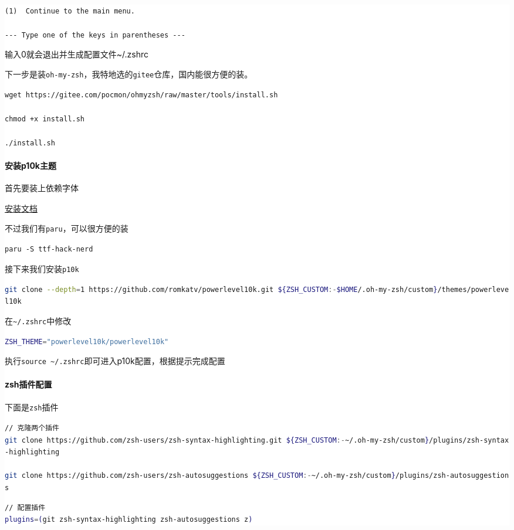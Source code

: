 ```
(1)  Continue to the main menu.

--- Type one of the keys in parentheses --- 
```

输入0就会退出并生成配置文件~/.zshrc

下一步是装`oh-my-zsh`，我特地选的`gitee`仓库，国内能很方便的装。
```
wget https://gitee.com/pocmon/ohmyzsh/raw/master/tools/install.sh  

chmod +x install.sh 

./install.sh
```

#### 安装p10k主题

首先要装上依赖字体

[安装文档](https://github.com/ryanoasis/nerd-fonts#font-installation)

不过我们有`paru`，可以很方便的装

```shell
paru -S ttf-hack-nerd
```

接下来我们安装`p10k`

```bash
git clone --depth=1 https://github.com/romkatv/powerlevel10k.git ${ZSH_CUSTOM:-$HOME/.oh-my-zsh/custom}/themes/powerlevel10k
```

在`~/.zshrc`中修改

```bash
ZSH_THEME="powerlevel10k/powerlevel10k"
```

执行`source ~/.zshrc`即可进入p10k配置，根据提示完成配置

#### zsh插件配置

下面是`zsh`插件

```bash
// 克隆两个插件
git clone https://github.com/zsh-users/zsh-syntax-highlighting.git ${ZSH_CUSTOM:-~/.oh-my-zsh/custom}/plugins/zsh-syntax-highlighting

git clone https://github.com/zsh-users/zsh-autosuggestions ${ZSH_CUSTOM:-~/.oh-my-zsh/custom}/plugins/zsh-autosuggestions
```

```bash
// 配置插件
plugins=(git zsh-syntax-highlighting zsh-autosuggestions z)
```
